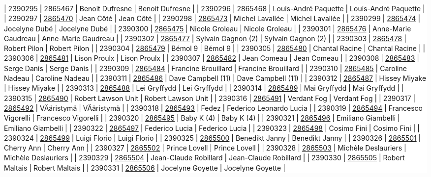 | 2390295 | [2865467](https://www.discogs.com/artist/2865467) | Benoit Dufresne | Benoit Dufresne |
| 2390296 | [2865468](https://www.discogs.com/artist/2865468) | Louis-André Paquette | Louis-André Paquette |
| 2390297 | [2865470](https://www.discogs.com/artist/2865470) | Jean Côté | Jean Côté |
| 2390298 | [2865473](https://www.discogs.com/artist/2865473) | Michel Lavallée | Michel Lavallée |
| 2390299 | [2865474](https://www.discogs.com/artist/2865474) | Jocelyne Dubé | Jocelyne Dubé |
| 2390300 | [2865475](https://www.discogs.com/artist/2865475) | Nicole Groleau | Nicole Groleau |
| 2390301 | [2865476](https://www.discogs.com/artist/2865476) | Anne-Marie Gaudreau | Anne-Marie Gaudreau |
| 2390302 | [2865477](https://www.discogs.com/artist/2865477) | Sylvain Gagnon (2) | Sylvain Gagnon (2) |
| 2390303 | [2865478](https://www.discogs.com/artist/2865478) | Robert Pilon | Robert Pilon |
| 2390304 | [2865479](https://www.discogs.com/artist/2865479) | Bémol 9 | Bémol 9 |
| 2390305 | [2865480](https://www.discogs.com/artist/2865480) | Chantal Racine | Chantal Racine |
| 2390306 | [2865481](https://www.discogs.com/artist/2865481) | Lison Proulx | Lison Proulx |
| 2390307 | [2865482](https://www.discogs.com/artist/2865482) | Jean Comeau | Jean Comeau |
| 2390308 | [2865483](https://www.discogs.com/artist/2865483) | Serge Danis | Serge Danis |
| 2390309 | [2865484](https://www.discogs.com/artist/2865484) | Francine Brouillard | Francine Brouillard |
| 2390310 | [2865485](https://www.discogs.com/artist/2865485) | Caroline Nadeau | Caroline Nadeau |
| 2390311 | [2865486](https://www.discogs.com/artist/2865486) | Dave Campbell (11) | Dave Campbell (11) |
| 2390312 | [2865487](https://www.discogs.com/artist/2865487) | Hissey Miyake | Hissey Miyake |
| 2390313 | [2865488](https://www.discogs.com/artist/2865488) | Lei Gryffydd | Lei Gryffydd |
| 2390314 | [2865489](https://www.discogs.com/artist/2865489) | Mai Gryffydd | Mai Gryffydd |
| 2390315 | [2865490](https://www.discogs.com/artist/2865490) | Robert Lawson Unit | Robert Lawson Unit |
| 2390316 | [2865491](https://www.discogs.com/artist/2865491) | Verdant Fog | Verdant Fog |
| 2390317 | [2865492](https://www.discogs.com/artist/2865492) | VÄäristymä | VÄäristymä |
| 2390318 | [2865493](https://www.discogs.com/artist/2865493) | Fedez | Federico Leonardo Lucia |
| 2390319 | [2865494](https://www.discogs.com/artist/2865494) | Francesco Vigorelli | Francesco Vigorelli |
| 2390320 | [2865495](https://www.discogs.com/artist/2865495) | Baby K (4) | Baby K (4) |
| 2390321 | [2865496](https://www.discogs.com/artist/2865496) | Emiliano Giambelli | Emiliano Giambelli |
| 2390322 | [2865497](https://www.discogs.com/artist/2865497) | Federico Lucia | Federico Lucia |
| 2390323 | [2865498](https://www.discogs.com/artist/2865498) | Cosimo Fini | Cosimo Fini |
| 2390324 | [2865499](https://www.discogs.com/artist/2865499) | Luigi Florio | Luigi Florio |
| 2390325 | [2865500](https://www.discogs.com/artist/2865500) | Benedikt Janny | Benedikt Janny |
| 2390326 | [2865501](https://www.discogs.com/artist/2865501) | Cherry Ann | Cherry Ann |
| 2390327 | [2865502](https://www.discogs.com/artist/2865502) | Prince Lovell | Prince Lovell |
| 2390328 | [2865503](https://www.discogs.com/artist/2865503) | Michèle Deslauriers | Michèle Deslauriers |
| 2390329 | [2865504](https://www.discogs.com/artist/2865504) | Jean-Claude Robillard | Jean-Claude Robillard |
| 2390330 | [2865505](https://www.discogs.com/artist/2865505) | Robert Maltais | Robert Maltais |
| 2390331 | [2865506](https://www.discogs.com/artist/2865506) | Jocelyne Goyette | Jocelyne Goyette |
